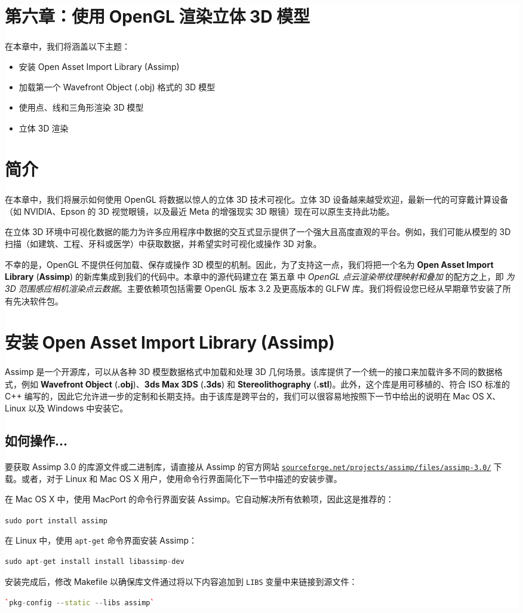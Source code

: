 # 第六章：使用 OpenGL 渲染立体 3D 模型

在本章中，我们将涵盖以下主题：

+   安装 Open Asset Import Library (Assimp)

+   加载第一个 Wavefront Object (.obj) 格式的 3D 模型

+   使用点、线和三角形渲染 3D 模型

+   立体 3D 渲染

# 简介

在本章中，我们将展示如何使用 OpenGL 将数据以惊人的立体 3D 技术可视化。立体 3D 设备越来越受欢迎，最新一代的可穿戴计算设备（如 NVIDIA、Epson 的 3D 视觉眼镜，以及最近 Meta 的增强现实 3D 眼镜）现在可以原生支持此功能。

在立体 3D 环境中可视化数据的能力为许多应用程序中数据的交互式显示提供了一个强大且高度直观的平台。例如，我们可能从模型的 3D 扫描（如建筑、工程、牙科或医学）中获取数据，并希望实时可视化或操作 3D 对象。

不幸的是，OpenGL 不提供任何加载、保存或操作 3D 模型的机制。因此，为了支持这一点，我们将把一个名为 **Open Asset Import Library** (**Assimp**) 的新库集成到我们的代码中。本章中的源代码建立在 第五章 中 *OpenGL 点云渲染带纹理映射和叠加* 的配方之上，即 *为 3D 范围感应相机渲染点云数据*。主要依赖项包括需要 OpenGL 版本 3.2 及更高版本的 GLFW 库。我们将假设您已经从早期章节安装了所有先决软件包。

# 安装 Open Asset Import Library (Assimp)

Assimp 是一个开源库，可以从各种 3D 模型数据格式中加载和处理 3D 几何场景。该库提供了一个统一的接口来加载许多不同的数据格式，例如 **Wavefront Object** (**.obj**)、**3ds Max 3DS** (**.3ds**) 和 **Stereolithography** (**.stl**)。此外，这个库是用可移植的、符合 ISO 标准的 C++ 编写的，因此它允许进一步的定制和长期支持。由于该库是跨平台的，我们可以很容易地按照下一节中给出的说明在 Mac OS X、Linux 以及 Windows 中安装它。

## 如何操作...

要获取 Assimp 3.0 的库源文件或二进制库，请直接从 Assimp 的官方网站 [`sourceforge.net/projects/assimp/files/assimp-3.0/`](http://sourceforge.net/projects/assimp/files/assimp-3.0/) 下载。或者，对于 Linux 和 Mac OS X 用户，使用命令行界面简化下一节中描述的安装步骤。

在 Mac OS X 中，使用 MacPort 的命令行界面安装 Assimp。它自动解决所有依赖项，因此这是推荐的：

```cpp
sudo port install assimp

```

在 Linux 中，使用 `apt-get` 命令界面安装 Assimp：

```cpp
sudo apt-get install install libassimp-dev

```

安装完成后，修改 Makefile 以确保库文件通过将以下内容追加到 `LIBS` 变量中来链接到源文件：

```cpp
`pkg-config --static --libs assimp`

```
